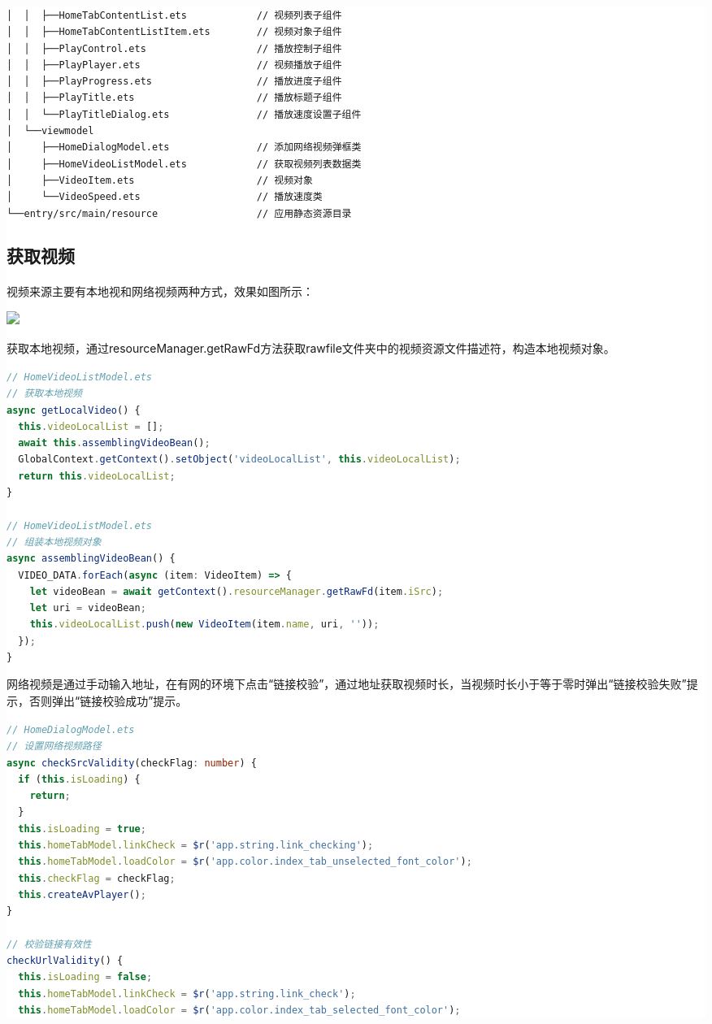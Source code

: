 ```
│  │  ├──HomeTabContentList.ets            // 视频列表子组件
│  │  ├──HomeTabContentListItem.ets        // 视频对象子组件
│  │  ├──PlayControl.ets                   // 播放控制子组件
│  │  ├──PlayPlayer.ets                    // 视频播放子组件
│  │  ├──PlayProgress.ets                  // 播放进度子组件
│  │  ├──PlayTitle.ets                     // 播放标题子组件
│  │  └──PlayTitleDialog.ets               // 播放速度设置子组件
│  └──viewmodel
│     ├──HomeDialogModel.ets         	   // 添加网络视频弹框类
│     ├──HomeVideoListModel.ets            // 获取视频列表数据类
│     ├──VideoItem.ets         	           // 视频对象
│     └──VideoSpeed.ets                    // 播放速度类
└──entry/src/main/resource                 // 应用静态资源目录
```

## 获取视频

视频来源主要有本地视和网络视频两种方式，效果如图所示：

![](figures/2.gif)

获取本地视频，通过resourceManager.getRawFd方法获取rawfile文件夹中的视频资源文件描述符，构造本地视频对象。

```typescript
// HomeVideoListModel.ets
// 获取本地视频
async getLocalVideo() {
  this.videoLocalList = [];
  await this.assemblingVideoBean();
  GlobalContext.getContext().setObject('videoLocalList', this.videoLocalList);
  return this.videoLocalList;
}

// HomeVideoListModel.ets
// 组装本地视频对象
async assemblingVideoBean() {
  VIDEO_DATA.forEach(async (item: VideoItem) => {
    let videoBean = await getContext().resourceManager.getRawFd(item.iSrc);
    let uri = videoBean;
    this.videoLocalList.push(new VideoItem(item.name, uri, ''));
  });
}
```

网络视频是通过手动输入地址，在有网的环境下点击“链接校验”，通过地址获取视频时长，当视频时长小于等于零时弹出“链接校验失败”提示，否则弹出“链接校验成功”提示。

```typescript
// HomeDialogModel.ets
// 设置网络视频路径
async checkSrcValidity(checkFlag: number) {
  if (this.isLoading) {
    return;
  }
  this.isLoading = true;
  this.homeTabModel.linkCheck = $r('app.string.link_checking');
  this.homeTabModel.loadColor = $r('app.color.index_tab_unselected_font_color');
  this.checkFlag = checkFlag;
  this.createAvPlayer();
}

// 校验链接有效性
checkUrlValidity() {
  this.isLoading = false;
  this.homeTabModel.linkCheck = $r('app.string.link_check');
  this.homeTabModel.loadColor = $r('app.color.index_tab_selected_font_color');
```